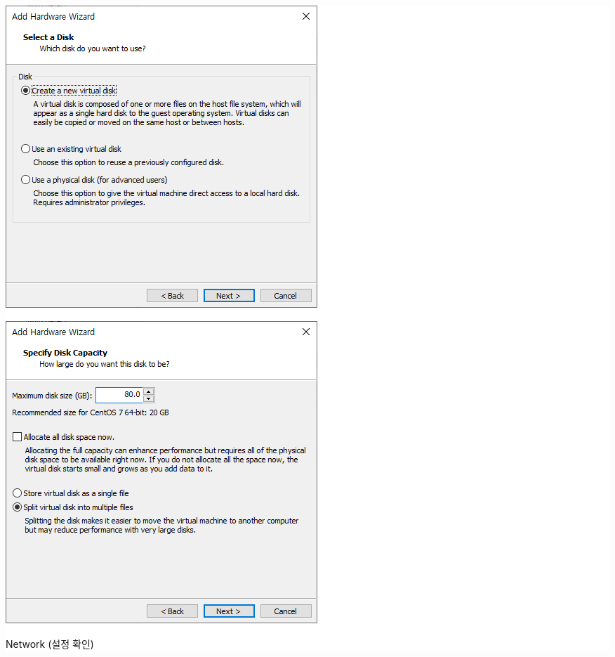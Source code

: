 ![image-20200218095307615](Image/image-20200218095307615.png)

![image-20200218095323875](Image/image-20200218095323875.png)



Network (설정 확인)

